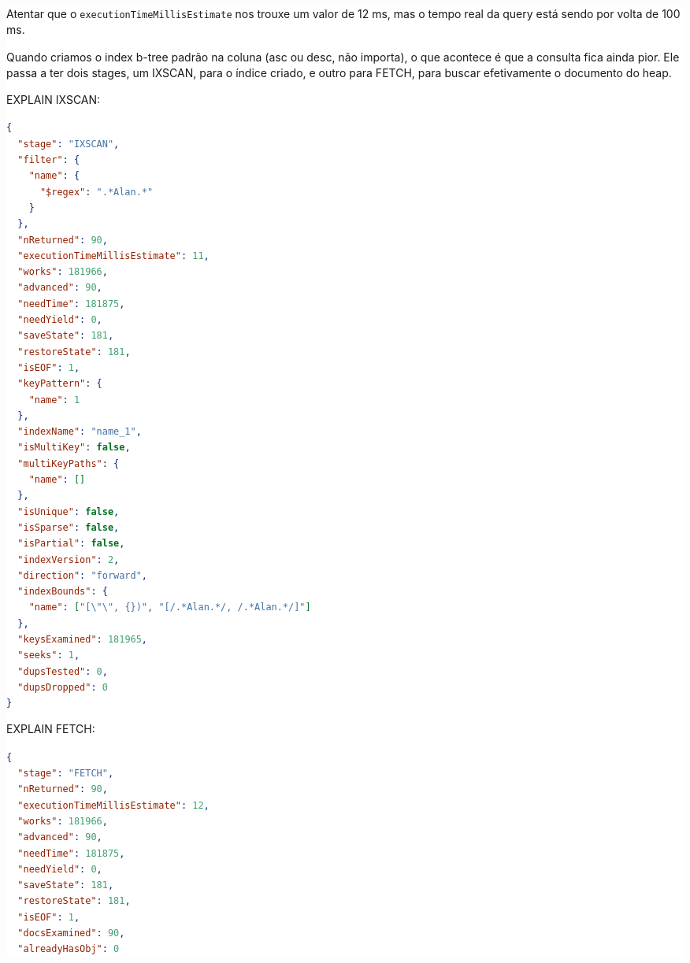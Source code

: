 Atentar que o `executionTimeMillisEstimate` nos trouxe um valor de 12 ms, mas o tempo real da query está sendo por volta de 100 ms.

Quando criamos o index b-tree padrão na coluna (asc ou desc, não importa), o que acontece é que a consulta fica ainda pior.
Ele passa a ter dois stages, um IXSCAN, para o índice criado, e outro para FETCH, para buscar efetivamente o documento do heap.

EXPLAIN IXSCAN:

```json
{
  "stage": "IXSCAN",
  "filter": {
    "name": {
      "$regex": ".*Alan.*"
    }
  },
  "nReturned": 90,
  "executionTimeMillisEstimate": 11,
  "works": 181966,
  "advanced": 90,
  "needTime": 181875,
  "needYield": 0,
  "saveState": 181,
  "restoreState": 181,
  "isEOF": 1,
  "keyPattern": {
    "name": 1
  },
  "indexName": "name_1",
  "isMultiKey": false,
  "multiKeyPaths": {
    "name": []
  },
  "isUnique": false,
  "isSparse": false,
  "isPartial": false,
  "indexVersion": 2,
  "direction": "forward",
  "indexBounds": {
    "name": ["[\"\", {})", "[/.*Alan.*/, /.*Alan.*/]"]
  },
  "keysExamined": 181965,
  "seeks": 1,
  "dupsTested": 0,
  "dupsDropped": 0
}
```

EXPLAIN FETCH:

```json
{
  "stage": "FETCH",
  "nReturned": 90,
  "executionTimeMillisEstimate": 12,
  "works": 181966,
  "advanced": 90,
  "needTime": 181875,
  "needYield": 0,
  "saveState": 181,
  "restoreState": 181,
  "isEOF": 1,
  "docsExamined": 90,
  "alreadyHasObj": 0
```